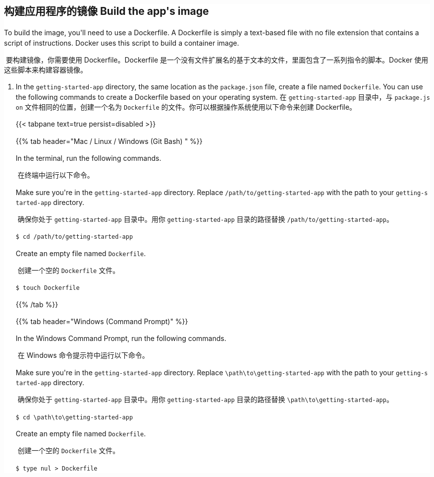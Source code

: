 ## 构建应用程序的镜像 Build the app's image

To build the image, you'll need to use a Dockerfile. A Dockerfile is simply a text-based file with no file extension that contains a script of instructions. Docker uses this script to build a container image.

​	要构建镜像，你需要使用 Dockerfile。Dockerfile 是一个没有文件扩展名的基于文本的文件，里面包含了一系列指令的脚本。Docker 使用这些脚本来构建容器镜像。

1. In the `getting-started-app` directory, the same location as the `package.json` file, create a file named `Dockerfile`. You can use the following commands to create a Dockerfile based on your operating system. 在 `getting-started-app` 目录中，与 `package.json` 文件相同的位置，创建一个名为 `Dockerfile` 的文件。你可以根据操作系统使用以下命令来创建 Dockerfile。

   {{< tabpane text=true persist=disabled >}}

   {{% tab header="Mac / Linux / Windows (Git Bash) " %}}

   In the terminal, run the following commands.

   ​	在终端中运行以下命令。

   Make sure you're in the `getting-started-app` directory. Replace `/path/to/getting-started-app` with the path to your `getting-started-app` directory.

   ​	确保你处于 `getting-started-app` 目录中。用你 `getting-started-app` 目录的路径替换 `/path/to/getting-started-app`。

   ```console
   $ cd /path/to/getting-started-app
   ```

   Create an empty file named `Dockerfile`.

   ​	创建一个空的 `Dockerfile` 文件。

   ```console
   $ touch Dockerfile
   ```

   {{% /tab  %}}

   {{% tab header="Windows (Command Prompt)" %}}

   In the Windows Command Prompt, run the following commands.

   ​	在 Windows 命令提示符中运行以下命令。

   Make sure you're in the `getting-started-app` directory. Replace `\path\to\getting-started-app` with the path to your `getting-started-app` directory.

   ​	确保你处于 `getting-started-app` 目录中。用你 `getting-started-app` 目录的路径替换 `\path\to\getting-started-app`。

   ```console
   $ cd \path\to\getting-started-app
   ```

   Create an empty file named `Dockerfile`.

   ​	创建一个空的 `Dockerfile` 文件。

   ```console
   $ type nul > Dockerfile
   ```
